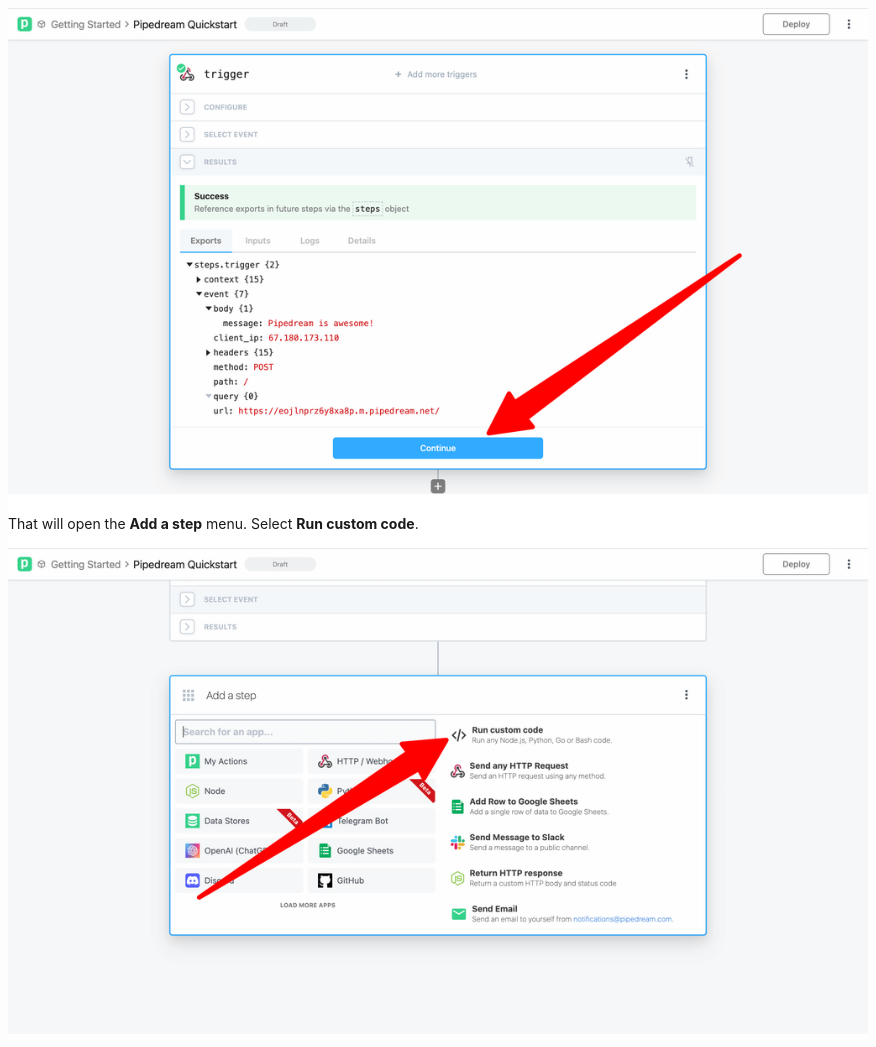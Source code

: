 ![Continue from trigger](./images/trigger-continue.png)

That will open the **Add a step** menu. Select **Run custom code**.

![Add step](./images/step-selector-code.png) 
